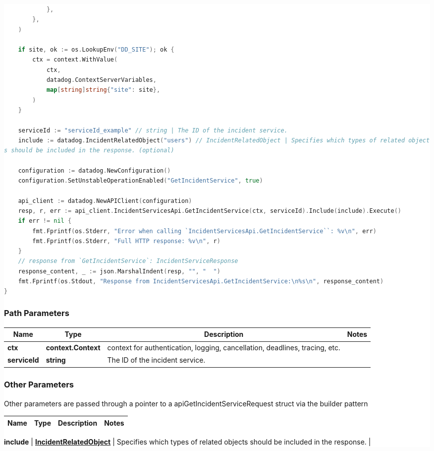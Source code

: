 ```go
            },
        },
    )

    if site, ok := os.LookupEnv("DD_SITE"); ok {
        ctx = context.WithValue(
            ctx,
            datadog.ContextServerVariables,
            map[string]string{"site": site},
        )
    }

    serviceId := "serviceId_example" // string | The ID of the incident service.
    include := datadog.IncidentRelatedObject("users") // IncidentRelatedObject | Specifies which types of related objects should be included in the response. (optional)

    configuration := datadog.NewConfiguration()
    configuration.SetUnstableOperationEnabled("GetIncidentService", true)

    api_client := datadog.NewAPIClient(configuration)
    resp, r, err := api_client.IncidentServicesApi.GetIncidentService(ctx, serviceId).Include(include).Execute()
    if err != nil {
        fmt.Fprintf(os.Stderr, "Error when calling `IncidentServicesApi.GetIncidentService``: %v\n", err)
        fmt.Fprintf(os.Stderr, "Full HTTP response: %v\n", r)
    }
    // response from `GetIncidentService`: IncidentServiceResponse
    response_content, _ := json.MarshalIndent(resp, "", "  ")
    fmt.Fprintf(os.Stdout, "Response from IncidentServicesApi.GetIncidentService:\n%s\n", response_content)
}
```

### Path Parameters


Name | Type | Description  | Notes
------------- | ------------- | ------------- | -------------
**ctx** | **context.Context** | context for authentication, logging, cancellation, deadlines, tracing, etc.
**serviceId** | **string** | The ID of the incident service. | 

### Other Parameters

Other parameters are passed through a pointer to a apiGetIncidentServiceRequest struct via the builder pattern


Name | Type | Description  | Notes
------------- | ------------- | ------------- | -------------

 **include** | [**IncidentRelatedObject**](IncidentRelatedObject.md) | Specifies which types of related objects should be included in the response. | 
